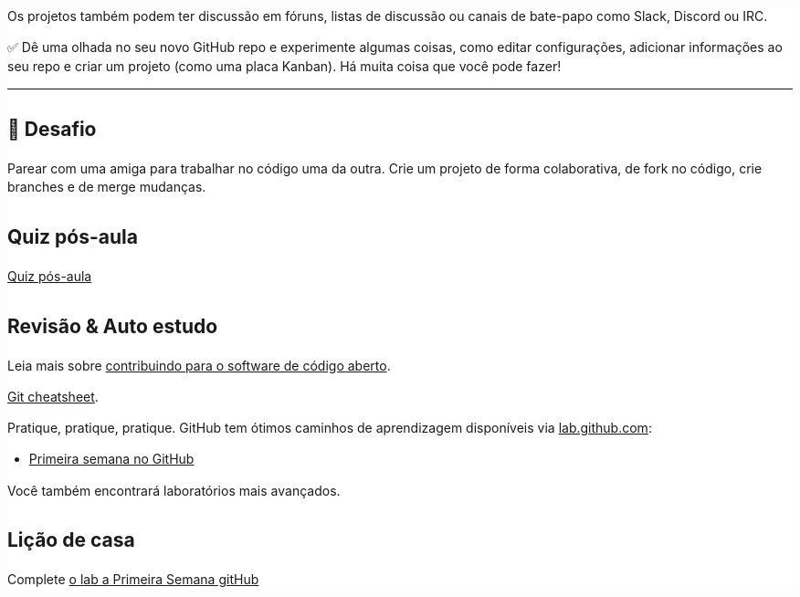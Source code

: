 Os projetos também podem ter discussão em fóruns, listas de discussão ou canais de bate-papo como Slack, Discord ou IRC.

✅ Dê uma olhada no seu novo GitHub repo e experimente algumas coisas, como editar configurações, adicionar informações ao seu repo e criar um projeto (como uma placa Kanban). Há muita coisa que você pode fazer!

---

## 🚀 Desafio 

Parear com uma amiga para trabalhar no código uma da outra. Crie um projeto de forma colaborativa, de fork no código, crie branches e de merge mudanças.

## Quiz pós-aula
[Quiz pós-aula](https://nice-beach-0fe9e9d0f.azurestaticapps.net/quiz/4)

## Revisão & Auto estudo

Leia mais sobre [contribuindo para o software de código aberto](https://opensource.guide/how-to-contribute/#how-to-submit-a-contribution). 

[Git cheatsheet](https://training.github.com/downloads/github-git-cheat-sheet/).

Pratique, pratique, pratique. GitHub tem ótimos caminhos de aprendizagem disponíveis via [lab.github.com](https://lab.github.com/):

- [Primeira semana no GitHub](https://lab.github.com/githubtraining/first-week-on-github)

Você também encontrará laboratórios mais avançados.

## Lição de casa

Complete [o lab a Primeira Semana gitHub](https://lab.github.com/githubtraining/first-week-on-github)

